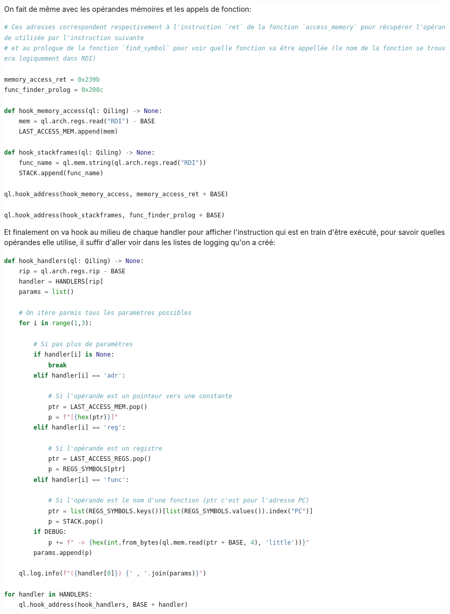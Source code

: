 On fait de même avec les opérandes mémoires et les appels de fonction:

```python
# Ces adresses correspondent respectivement à l'instruction `ret` de la fonction `access_memory` pour récupérer l'opérande utilisée par l'instruction suivante
# et au prologue de la fonction `find_symbol` pour voir quelle fonction va être appellée (le nom de la fonction se trouvera logiquement dans RDI)

memory_access_ret = 0x239b
func_finder_prolog = 0x208c

def hook_memory_access(ql: Qiling) -> None:
    mem = ql.arch.regs.read("RDI") - BASE
    LAST_ACCESS_MEM.append(mem)

def hook_stackframes(ql: Qiling) -> None:
    func_name = ql.mem.string(ql.arch.regs.read("RDI"))
    STACK.append(func_name)

ql.hook_address(hook_memory_access, memory_access_ret + BASE)

ql.hook_address(hook_stackframes, func_finder_prolog + BASE)
```

Et finalement on va hook au milieu de chaque handler pour afficher l'instruction qui est en train d'être exécuté, pour savoir quelles opérandes elle utilise, il suffir d'aller voir dans les listes de logging qu'on a créé:

```python
def hook_handlers(ql: Qiling) -> None:
    rip = ql.arch.regs.rip - BASE
    handler = HANDLERS[rip]
    params = list()

    # On itère parmis tous les paramètres possibles
    for i in range(1,3):

        # Si pas plus de paramètres
        if handler[i] is None:
            break
        elif handler[i] == 'adr':

            # Si l'opérande est un pointeur vers une constante
            ptr = LAST_ACCESS_MEM.pop()
            p = f"[{hex(ptr)}]"
        elif handler[i] == 'reg':

            # Si l'opérande est un registre
            ptr = LAST_ACCESS_REGS.pop()
            p = REGS_SYMBOLS[ptr]
        elif handler[i] == 'func':

            # Si l'opérande est le nom d'une fonction (ptr c'est pour l'adresse PC)
            ptr = list(REGS_SYMBOLS.keys())[list(REGS_SYMBOLS.values()).index("PC")]
            p = STACK.pop()
        if DEBUG:
            p += f" -> {hex(int.from_bytes(ql.mem.read(ptr + BASE, 4), 'little'))}"
        params.append(p)

    ql.log.info(f"({handler[0]}) {' , '.join(params)}")

for handler in HANDLERS:
    ql.hook_address(hook_handlers, BASE + handler)
```
